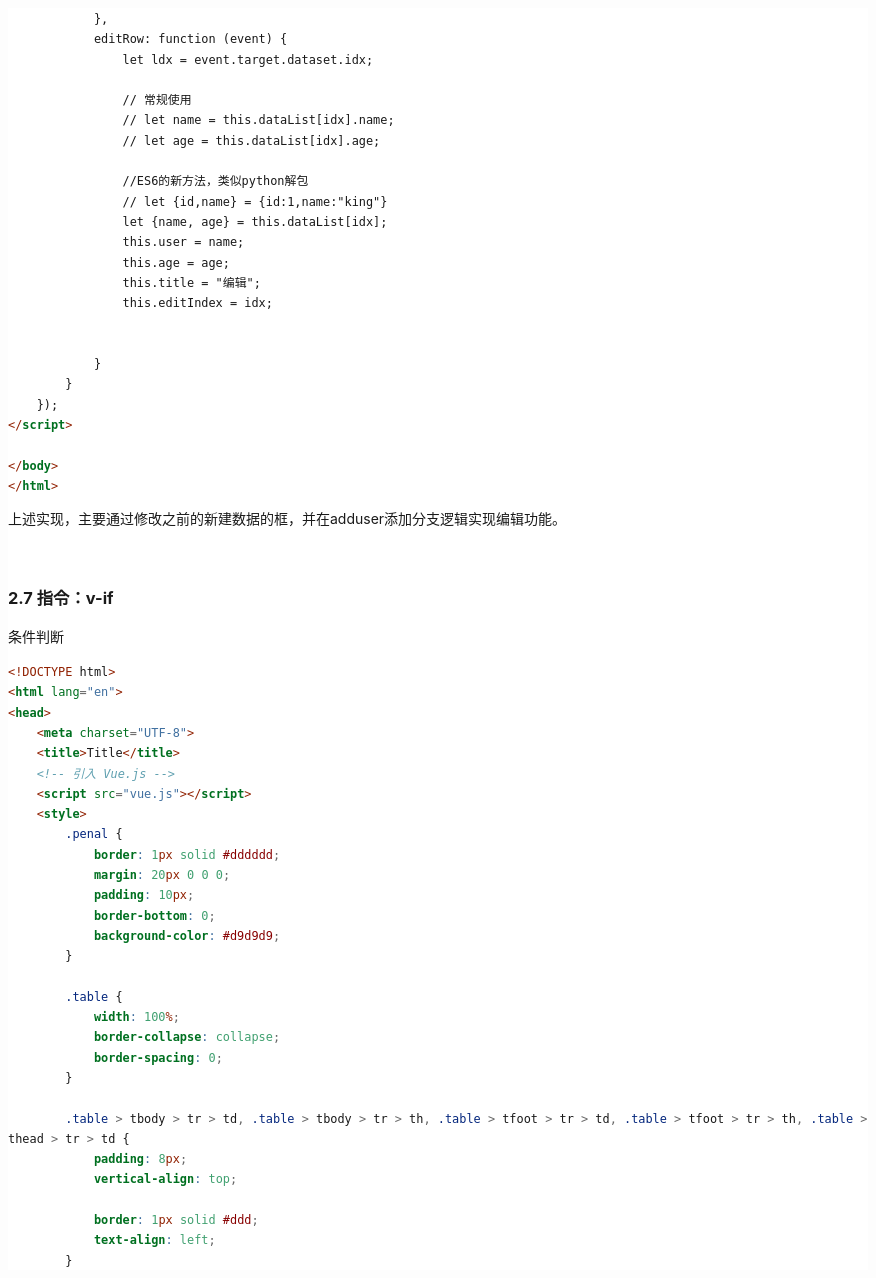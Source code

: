 ```html
            },
            editRow: function (event) {
                let ldx = event.target.dataset.idx;

                // 常规使用
                // let name = this.dataList[idx].name;
                // let age = this.dataList[idx].age;

                //ES6的新方法，类似python解包
                // let {id,name} = {id:1,name:"king"}
                let {name, age} = this.dataList[idx];
                this.user = name;
                this.age = age;
                this.title = "编辑";
                this.editIndex = idx;


            }
        }
    });
</script>

</body>
</html>
```

上述实现，主要通过修改之前的新建数据的框，并在adduser添加分支逻辑实现编辑功能。

<br>

### 2.7 指令：v-if

条件判断

```html
<!DOCTYPE html>
<html lang="en">
<head>
    <meta charset="UTF-8">
    <title>Title</title>
    <!-- 引入 Vue.js -->
    <script src="vue.js"></script>
    <style>
        .penal {
            border: 1px solid #dddddd;
            margin: 20px 0 0 0;
            padding: 10px;
            border-bottom: 0;
            background-color: #d9d9d9;
        }

        .table {
            width: 100%;
            border-collapse: collapse;
            border-spacing: 0;
        }

        .table > tbody > tr > td, .table > tbody > tr > th, .table > tfoot > tr > td, .table > tfoot > tr > th, .table > thead > tr > td {
            padding: 8px;
            vertical-align: top;

            border: 1px solid #ddd;
            text-align: left;
        }
```